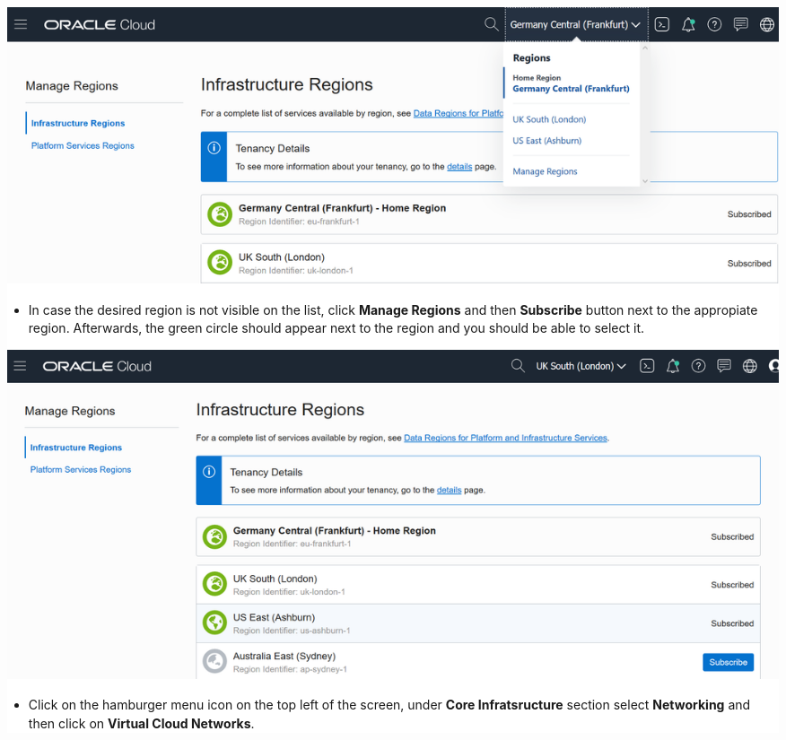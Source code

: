 ![](./images/200/RegionSelection.PNG)

  -  In case the desired region is not visible on the list, click **Manage Regions** and then **Subscribe** button next to the appropiate region. Afterwards, the green circle should appear next to the region and you should be able to select it.

![](./images/200/RegionSubscribe.PNG)

- Click on the hamburger menu icon on the top left of the screen, under **Core Infratsructure** section select **Networking** and then click on **Virtual Cloud Networks**.
